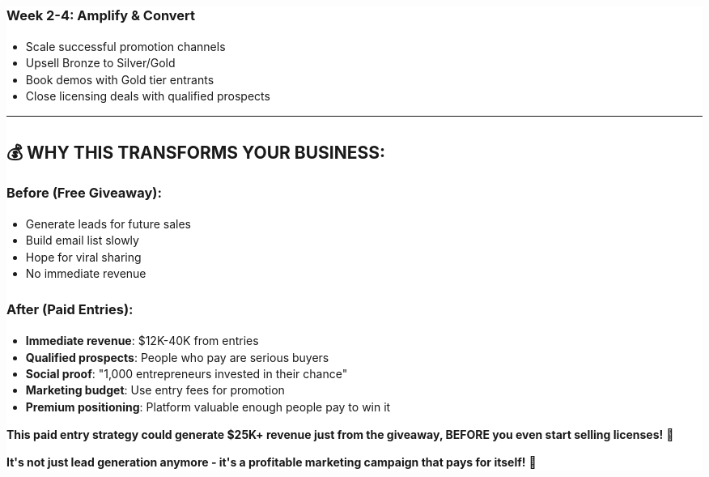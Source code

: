 ### **Week 2-4: Amplify & Convert**
- Scale successful promotion channels
- Upsell Bronze to Silver/Gold
- Book demos with Gold tier entrants
- Close licensing deals with qualified prospects

---

## **💰 WHY THIS TRANSFORMS YOUR BUSINESS:**

### **Before (Free Giveaway):**
- Generate leads for future sales
- Build email list slowly
- Hope for viral sharing
- No immediate revenue

### **After (Paid Entries):**
- **Immediate revenue**: $12K-40K from entries
- **Qualified prospects**: People who pay are serious buyers
- **Social proof**: "1,000 entrepreneurs invested in their chance"
- **Marketing budget**: Use entry fees for promotion
- **Premium positioning**: Platform valuable enough people pay to win it

**This paid entry strategy could generate $25K+ revenue just from the giveaway, BEFORE you even start selling licenses!** 🎯

**It's not just lead generation anymore - it's a profitable marketing campaign that pays for itself!** 🚀
